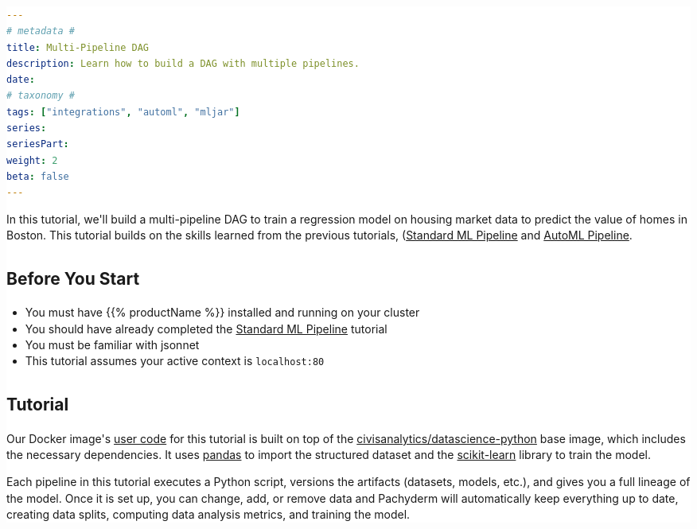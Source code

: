 ```yaml
---
# metadata # 
title: Multi-Pipeline DAG
description: Learn how to build a DAG with multiple pipelines.
date: 
# taxonomy #
tags: ["integrations", "automl", "mljar"]
series:
seriesPart:
weight: 2
beta: false 
---
```


In this tutorial, we'll build a multi-pipeline DAG to train a regression model on housing market data to predict the value of homes in Boston. This tutorial builds on the skills learned from the previous tutorials, ([Standard ML Pipeline](/{{%release%}}/build-dags/tutorials/basic-ml) and [AutoML Pipeline](/{{%release%}}/build-dags/tutorials/auto-ml). 

## Before You Start 
- You must have {{% productName %}} installed and running on your cluster
- You should have already completed the [Standard ML Pipeline](/{{%release%}}/build-dags/tutorials/basic-ml) tutorial
- You must be familiar with jsonnet
- This tutorial assumes your active context is `localhost:80`
  
## Tutorial 

Our Docker image's [user code](/{{%release%}}/learn/glossary/user-code) for this tutorial is built on top of the [civisanalytics/datascience-python](https://github.com/civisanalytics/datascience-python) base image, which includes the necessary dependencies.  It uses [pandas](https://pypi.org/project/pandas/) to import the structured dataset and the [scikit-learn](https://scikit-learn.org/stable/) library to train the model. 

Each pipeline in this tutorial executes a Python script,  versions the artifacts (datasets, models, etc.), and gives you a full lineage of the model. Once it is set up, you can change, add, or remove data and Pachyderm will automatically keep everything up to date, creating data splits, computing data analysis metrics, and training the model. 

<p align="center">